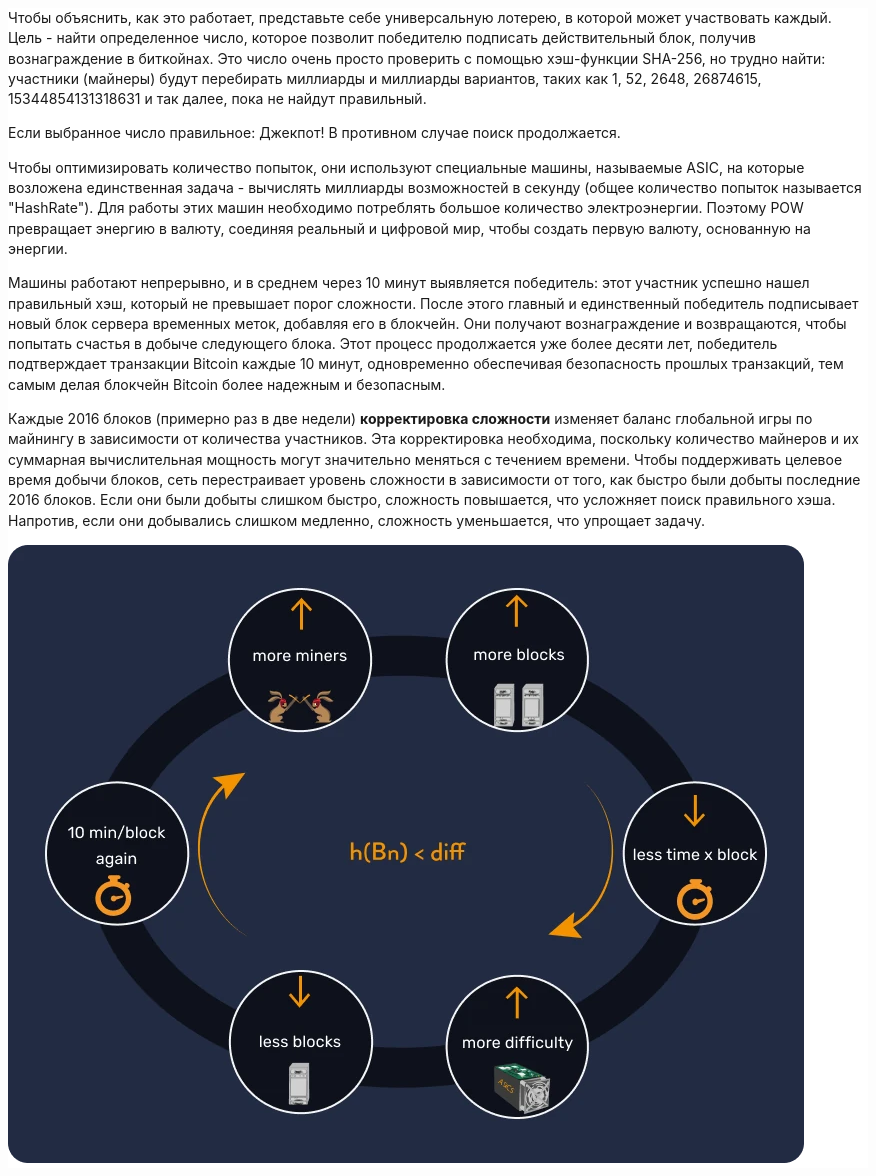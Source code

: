 Чтобы объяснить, как это работает, представьте себе универсальную лотерею, в которой может участвовать каждый. Цель - найти определенное число, которое позволит победителю подписать действительный блок, получив вознаграждение в биткойнах. Это число очень просто проверить с помощью хэш-функции SHA-256, но трудно найти: участники (майнеры) будут перебирать миллиарды и миллиарды вариантов, таких как 1, 52, 2648, 26874615, 15344854131318631 и так далее, пока не найдут правильный.

Если выбранное число правильное: Джекпот! В противном случае поиск продолжается.

Чтобы оптимизировать количество попыток, они используют специальные машины, называемые ASIC, на которые возложена единственная задача - вычислять миллиарды возможностей в секунду (общее количество попыток называется "HashRate"). Для работы этих машин необходимо потреблять большое количество электроэнергии. Поэтому POW превращает энергию в валюту, соединяя реальный и цифровой мир, чтобы создать первую валюту, основанную на энергии.

Машины работают непрерывно, и в среднем через 10 минут выявляется победитель: этот участник успешно нашел правильный хэш, который не превышает порог сложности. После этого главный и единственный победитель подписывает новый блок сервера временных меток, добавляя его в блокчейн. Они получают вознаграждение и возвращаются, чтобы попытать счастья в добыче следующего блока. Этот процесс продолжается уже более десяти лет, победитель подтверждает транзакции Bitcoin каждые 10 минут, одновременно обеспечивая безопасность прошлых транзакций, тем самым делая блокчейн Bitcoin более надежным и безопасным.

Каждые 2016 блоков (примерно раз в две недели) **корректировка сложности** изменяет баланс глобальной игры по майнингу в зависимости от количества участников. Эта корректировка необходима, поскольку количество майнеров и их суммарная вычислительная мощность могут значительно меняться с течением времени. Чтобы поддерживать целевое время добычи блоков, сеть перестраивает уровень сложности в зависимости от того, как быстро были добыты последние 2016 блоков. Если они были добыты слишком быстро, сложность повышается, что усложняет поиск правильного хэша. Напротив, если они добывались слишком медленно, сложность уменьшается, что упрощает задачу.

![image](assets/en/24.webp)
